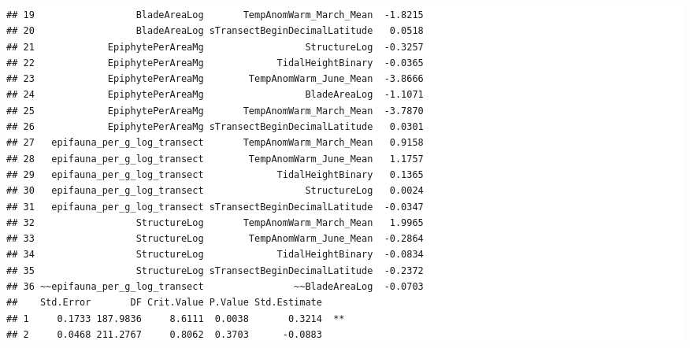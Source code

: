     ## 19                  BladeAreaLog       TempAnomWarm_March_Mean  -1.8215
    ## 20                  BladeAreaLog sTransectBeginDecimalLatitude   0.0518
    ## 21             EpiphytePerAreaMg                  StructureLog  -0.3257
    ## 22             EpiphytePerAreaMg             TidalHeightBinary  -0.0365
    ## 23             EpiphytePerAreaMg        TempAnomWarm_June_Mean  -3.8666
    ## 24             EpiphytePerAreaMg                  BladeAreaLog  -1.1071
    ## 25             EpiphytePerAreaMg       TempAnomWarm_March_Mean  -3.7870
    ## 26             EpiphytePerAreaMg sTransectBeginDecimalLatitude   0.0301
    ## 27   epifauna_per_g_log_transect       TempAnomWarm_March_Mean   0.9158
    ## 28   epifauna_per_g_log_transect        TempAnomWarm_June_Mean   1.1757
    ## 29   epifauna_per_g_log_transect             TidalHeightBinary   0.1365
    ## 30   epifauna_per_g_log_transect                  StructureLog   0.0024
    ## 31   epifauna_per_g_log_transect sTransectBeginDecimalLatitude  -0.0347
    ## 32                  StructureLog       TempAnomWarm_March_Mean   1.9965
    ## 33                  StructureLog        TempAnomWarm_June_Mean  -0.2864
    ## 34                  StructureLog             TidalHeightBinary  -0.0834
    ## 35                  StructureLog sTransectBeginDecimalLatitude  -0.2372
    ## 36 ~~epifauna_per_g_log_transect                ~~BladeAreaLog  -0.0703
    ##    Std.Error       DF Crit.Value P.Value Std.Estimate    
    ## 1     0.1733 187.9836     8.6111  0.0038       0.3214  **
    ## 2     0.0468 211.2767     0.8062  0.3703      -0.0883    